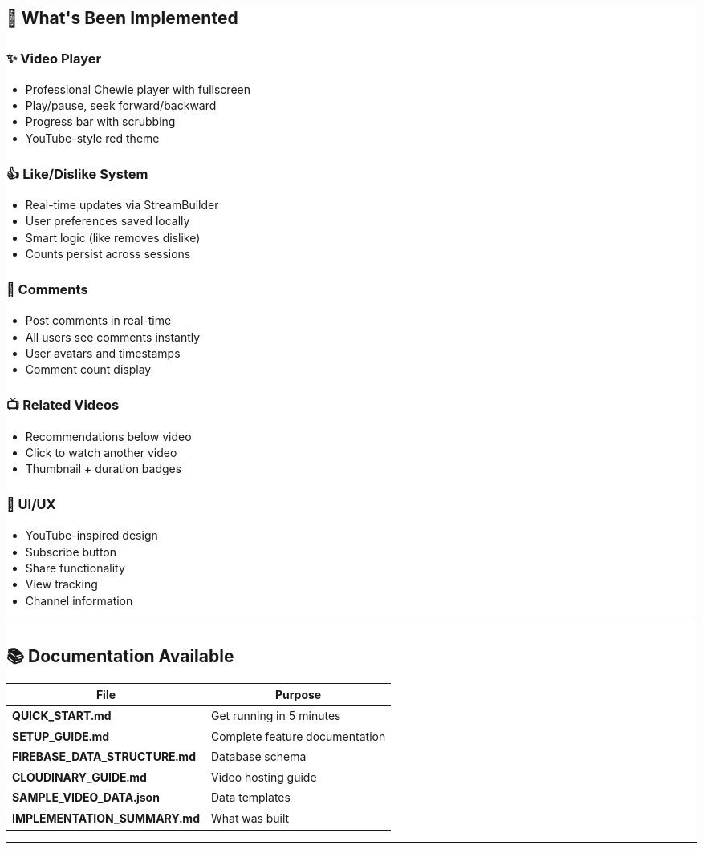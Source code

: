 
## 🎯 What's Been Implemented

### ✨ Video Player
- Professional Chewie player with fullscreen
- Play/pause, seek forward/backward
- Progress bar with scrubbing
- YouTube-style red theme

### 👍 Like/Dislike System
- Real-time updates via StreamBuilder
- User preferences saved locally
- Smart logic (like removes dislike)
- Counts persist across sessions

### 💬 Comments
- Post comments in real-time
- All users see comments instantly
- User avatars and timestamps
- Comment count display

### 📺 Related Videos
- Recommendations below video
- Click to watch another video
- Thumbnail + duration badges

### 🎨 UI/UX
- YouTube-inspired design
- Subscribe button
- Share functionality
- View tracking
- Channel information

---

## 📚 Documentation Available

| File | Purpose |
|------|---------|
| **QUICK_START.md** | Get running in 5 minutes |
| **SETUP_GUIDE.md** | Complete feature documentation |
| **FIREBASE_DATA_STRUCTURE.md** | Database schema |
| **CLOUDINARY_GUIDE.md** | Video hosting guide |
| **SAMPLE_VIDEO_DATA.json** | Data templates |
| **IMPLEMENTATION_SUMMARY.md** | What was built |

---